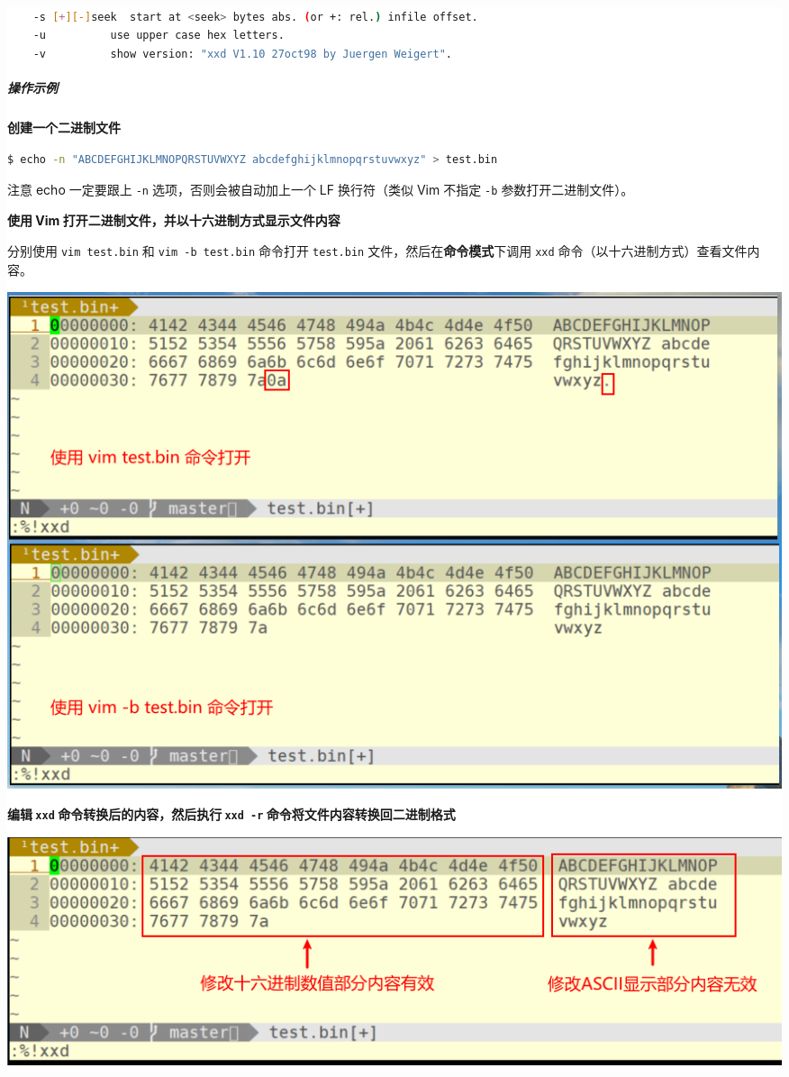 ```bash
    -s [+][-]seek  start at <seek> bytes abs. (or +: rel.) infile offset.
    -u          use upper case hex letters.
    -v          show version: "xxd V1.10 27oct98 by Juergen Weigert".
```

##### 操作示例

**创建一个二进制文件**

```bash
$ echo -n "ABCDEFGHIJKLMNOPQRSTUVWXYZ abcdefghijklmnopqrstuvwxyz" > test.bin
```

注意 echo 一定要跟上 `-n` 选项，否则会被自动加上一个 LF 换行符（类似 Vim 不指定 `-b` 参数打开二进制文件）。

**使用 Vim 打开二进制文件，并以十六进制方式显示文件内容**

分别使用 `vim test.bin` 和 `vim -b test.bin` 命令打开 `test.bin` 文件，然后在**命令模式**下调用 `xxd` 命令（以十六进制方式）查看文件内容。

![Snipaste_2020-09-16_19-31-43](imgs/Snipaste_2020-09-16_19-31-43.png)

**编辑 `xxd` 命令转换后的内容，然后执行 `xxd -r` 命令将文件内容转换回二进制格式**

![Snipaste_2020-09-16_19-50-16](imgs/Snipaste_2020-09-16_19-50-16.png)
